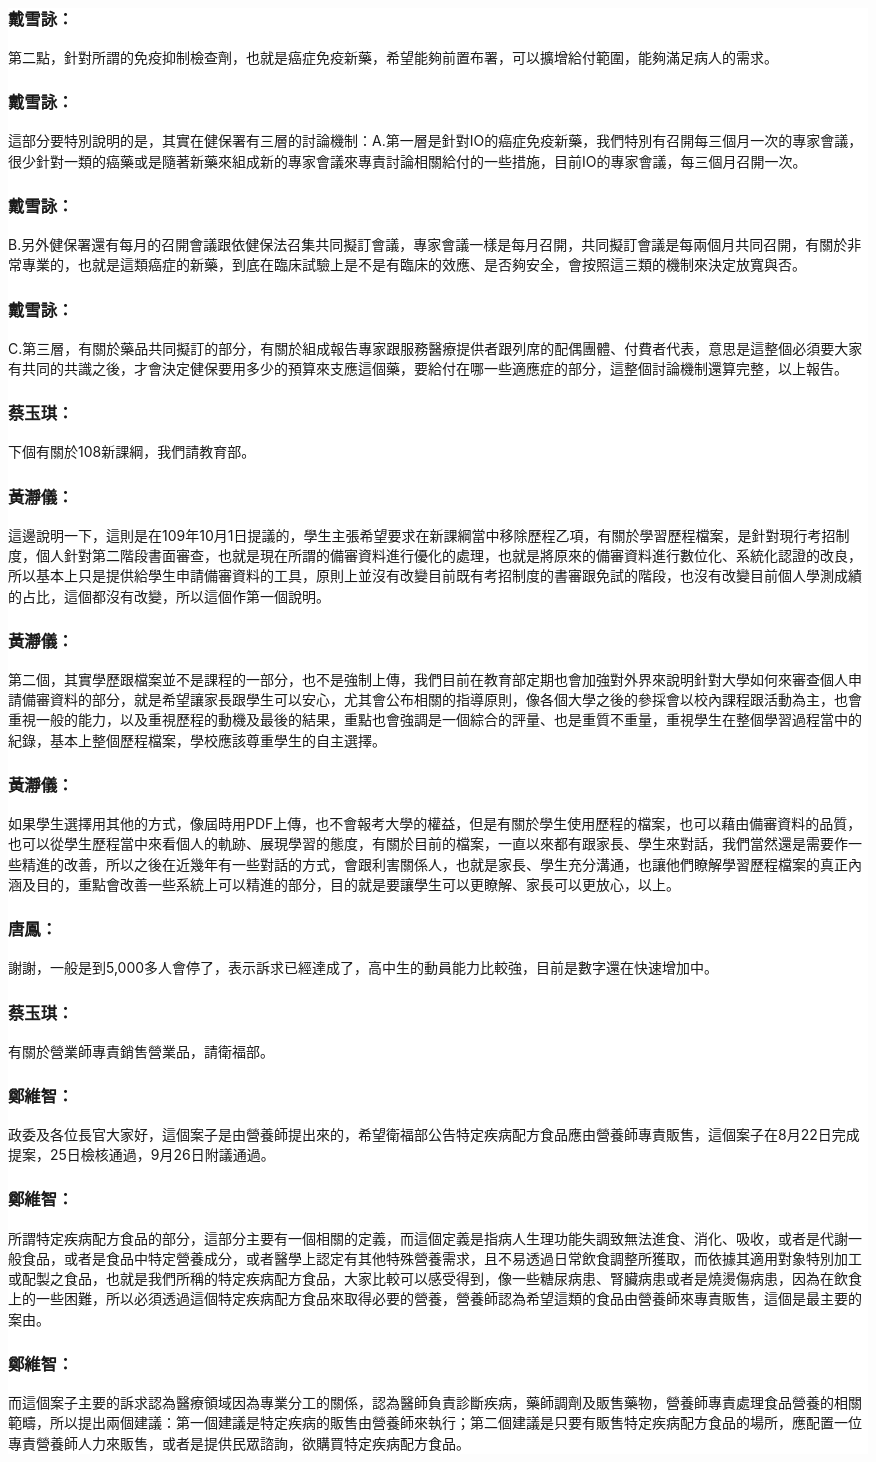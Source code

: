 ### 戴雪詠：
第二點，針對所謂的免疫抑制檢查劑，也就是癌症免疫新藥，希望能夠前置布署，可以擴增給付範圍，能夠滿足病人的需求。

### 戴雪詠：
這部分要特別說明的是，其實在健保署有三層的討論機制：A.第一層是針對IO的癌症免疫新藥，我們特別有召開每三個月一次的專家會議，很少針對一類的癌藥或是隨著新藥來組成新的專家會議來專責討論相關給付的一些措施，目前IO的專家會議，每三個月召開一次。

### 戴雪詠：
B.另外健保署還有每月的召開會議跟依健保法召集共同擬訂會議，專家會議一樣是每月召開，共同擬訂會議是每兩個月共同召開，有關於非常專業的，也就是這類癌症的新藥，到底在臨床試驗上是不是有臨床的效應、是否夠安全，會按照這三類的機制來決定放寬與否。

### 戴雪詠：
C.第三層，有關於藥品共同擬訂的部分，有關於組成報告專家跟服務醫療提供者跟列席的配偶團體、付費者代表，意思是這整個必須要大家有共同的共識之後，才會決定健保要用多少的預算來支應這個藥，要給付在哪一些適應症的部分，這整個討論機制還算完整，以上報告。

### 蔡玉琪：
下個有關於108新課綱，我們請教育部。

### 黃瀞儀：
這邊說明一下，這則是在109年10月1日提議的，學生主張希望要求在新課綱當中移除歷程乙項，有關於學習歷程檔案，是針對現行考招制度，個人針對第二階段書面審查，也就是現在所謂的備審資料進行優化的處理，也就是將原來的備審資料進行數位化、系統化認證的改良，所以基本上只是提供給學生申請備審資料的工具，原則上並沒有改變目前既有考招制度的書審跟免試的階段，也沒有改變目前個人學測成績的占比，這個都沒有改變，所以這個作第一個說明。

### 黃瀞儀：
第二個，其實學歷跟檔案並不是課程的一部分，也不是強制上傳，我們目前在教育部定期也會加強對外界來說明針對大學如何來審查個人申請備審資料的部分，就是希望讓家長跟學生可以安心，尤其會公布相關的指導原則，像各個大學之後的參採會以校內課程跟活動為主，也會重視一般的能力，以及重視歷程的動機及最後的結果，重點也會強調是一個綜合的評量、也是重質不重量，重視學生在整個學習過程當中的紀錄，基本上整個歷程檔案，學校應該尊重學生的自主選擇。

### 黃瀞儀：
如果學生選擇用其他的方式，像屆時用PDF上傳，也不會報考大學的權益，但是有關於學生使用歷程的檔案，也可以藉由備審資料的品質，也可以從學生歷程當中來看個人的軌跡、展現學習的態度，有關於目前的檔案，一直以來都有跟家長、學生來對話，我們當然還是需要作一些精進的改善，所以之後在近幾年有一些對話的方式，會跟利害關係人，也就是家長、學生充分溝通，也讓他們瞭解學習歷程檔案的真正內涵及目的，重點會改善一些系統上可以精進的部分，目的就是要讓學生可以更瞭解、家長可以更放心，以上。

### 唐鳳：
謝謝，一般是到5,000多人會停了，表示訴求已經達成了，高中生的動員能力比較強，目前是數字還在快速增加中。

### 蔡玉琪：
有關於營業師專責銷售營業品，請衛福部。

### 鄭維智：
政委及各位長官大家好，這個案子是由營養師提出來的，希望衛福部公告特定疾病配方食品應由營養師專責販售，這個案子在8月22日完成提案，25日檢核通過，9月26日附議通過。

### 鄭維智：
所謂特定疾病配方食品的部分，這部分主要有一個相關的定義，而這個定義是指病人生理功能失調致無法進食、消化、吸收，或者是代謝一般食品，或者是食品中特定營養成分，或者醫學上認定有其他特殊營養需求，且不易透過日常飲食調整所獲取，而依據其適用對象特別加工或配製之食品，也就是我們所稱的特定疾病配方食品，大家比較可以感受得到，像一些糖尿病患、腎臟病患或者是燒燙傷病患，因為在飲食上的一些困難，所以必須透過這個特定疾病配方食品來取得必要的營養，營養師認為希望這類的食品由營養師來專責販售，這個是最主要的案由。

### 鄭維智：
而這個案子主要的訴求認為醫療領域因為專業分工的關係，認為醫師負責診斷疾病，藥師調劑及販售藥物，營養師專責處理食品營養的相關範疇，所以提出兩個建議：第一個建議是特定疾病的販售由營養師來執行；第二個建議是只要有販售特定疾病配方食品的場所，應配置一位專責營養師人力來販售，或者是提供民眾諮詢，欲購買特定疾病配方食品。
